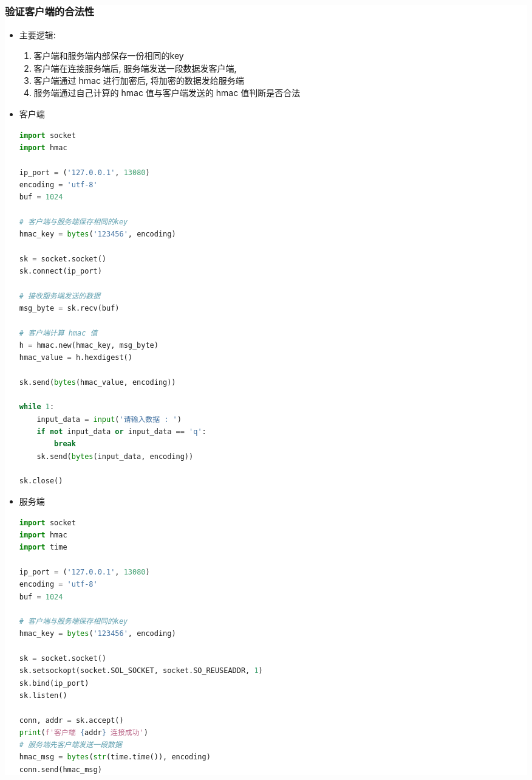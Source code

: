 ### 验证客户端的合法性

- 主要逻辑:
  1. 客户端和服务端内部保存一份相同的key
  2. 客户端在连接服务端后, 服务端发送一段数据发客户端,
  3. 客户端通过 hmac 进行加密后, 将加密的数据发给服务端
  4. 服务端通过自己计算的 hmac 值与客户端发送的 hmac 值判断是否合法

- 客户端

  ```python
  import socket
  import hmac
  
  ip_port = ('127.0.0.1', 13080)
  encoding = 'utf-8'
  buf = 1024
  
  # 客户端与服务端保存相同的key
  hmac_key = bytes('123456', encoding)
  
  sk = socket.socket()
  sk.connect(ip_port)
  
  # 接收服务端发送的数据
  msg_byte = sk.recv(buf)
  
  # 客户端计算 hmac 值
  h = hmac.new(hmac_key, msg_byte)
  hmac_value = h.hexdigest()
  
  sk.send(bytes(hmac_value, encoding))
  
  while 1:
      input_data = input('请输入数据 : ')
      if not input_data or input_data == 'q':
          break
      sk.send(bytes(input_data, encoding))
  
  sk.close()
  ```

- 服务端

  ```python
  import socket
  import hmac
  import time
  
  ip_port = ('127.0.0.1', 13080)
  encoding = 'utf-8'
  buf = 1024
  
  # 客户端与服务端保存相同的key
  hmac_key = bytes('123456', encoding)
  
  sk = socket.socket()
  sk.setsockopt(socket.SOL_SOCKET, socket.SO_REUSEADDR, 1)
  sk.bind(ip_port)
  sk.listen()
  
  conn, addr = sk.accept()
  print(f'客户端 {addr} 连接成功')
  # 服务端先客户端发送一段数据
  hmac_msg = bytes(str(time.time()), encoding)
  conn.send(hmac_msg)
  ```